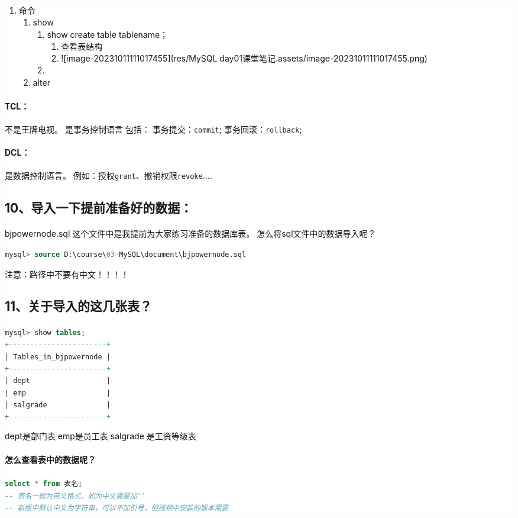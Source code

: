 1. 命令
    1. show
        1. show create table tablename； 
            1. 查看表结构
            2. ![image-20231011111017455](res/MySQL day01课堂笔记.assets/image-20231011111017455.png)
        2. 
    2. alter

#### TCL：

不是王牌电视。
是事务控制语言
包括：
事务提交：`commit`;
事务回滚：`rollback`;

#### DCL：

是数据控制语言。
例如：授权`grant`、撤销权限`revoke`....

## 10、导入一下提前准备好的数据：

bjpowernode.sql 这个文件中是我提前为大家练习准备的数据库表。
怎么将sql文件中的数据导入呢？

```sql
mysql> source D:\course\03-MySQL\document\bjpowernode.sql
```

注意：路径中不要有中文！！！！

## 11、关于导入的这几张表？

```SQL
mysql> show tables;
+-----------------------+
| Tables_in_bjpowernode |
+-----------------------+
| dept                  |
| emp                   |
| salgrade              |
+-----------------------+
```

dept是部门表
emp是员工表
salgrade 是工资等级表

#### 怎么查看表中的数据呢？

```SQL
select * from 表名; 
-- 表名一般为英文格式，如为中文需要加'’
-- 新版中默认中文为字符串，可以不加引号，但视频中安装的版本需要
```
